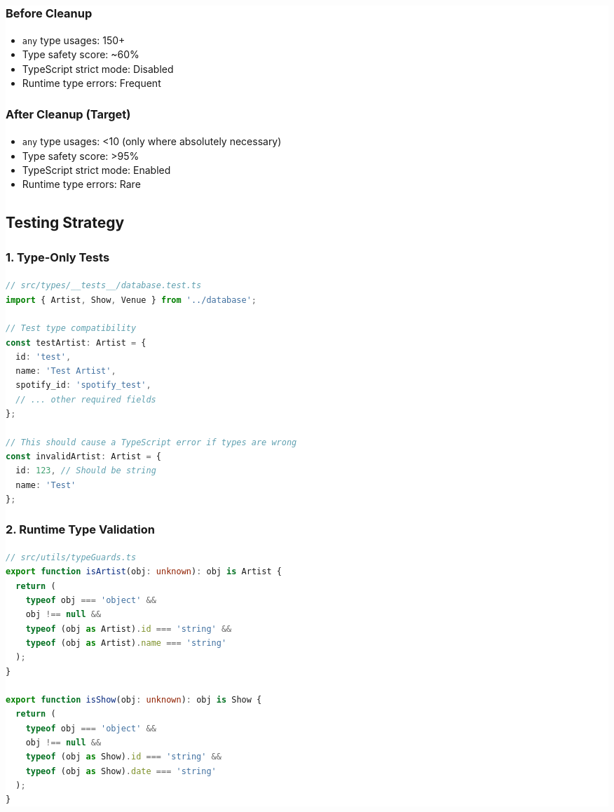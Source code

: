 ### Before Cleanup
- `any` type usages: 150+
- Type safety score: ~60%
- TypeScript strict mode: Disabled
- Runtime type errors: Frequent

### After Cleanup (Target)
- `any` type usages: <10 (only where absolutely necessary)
- Type safety score: >95%
- TypeScript strict mode: Enabled
- Runtime type errors: Rare

## Testing Strategy

### 1. Type-Only Tests
```typescript
// src/types/__tests__/database.test.ts
import { Artist, Show, Venue } from '../database';

// Test type compatibility
const testArtist: Artist = {
  id: 'test',
  name: 'Test Artist',
  spotify_id: 'spotify_test',
  // ... other required fields
};

// This should cause a TypeScript error if types are wrong
const invalidArtist: Artist = {
  id: 123, // Should be string
  name: 'Test'
};
```

### 2. Runtime Type Validation
```typescript
// src/utils/typeGuards.ts
export function isArtist(obj: unknown): obj is Artist {
  return (
    typeof obj === 'object' &&
    obj !== null &&
    typeof (obj as Artist).id === 'string' &&
    typeof (obj as Artist).name === 'string'
  );
}

export function isShow(obj: unknown): obj is Show {
  return (
    typeof obj === 'object' &&
    obj !== null &&
    typeof (obj as Show).id === 'string' &&
    typeof (obj as Show).date === 'string'
  );
}
```
